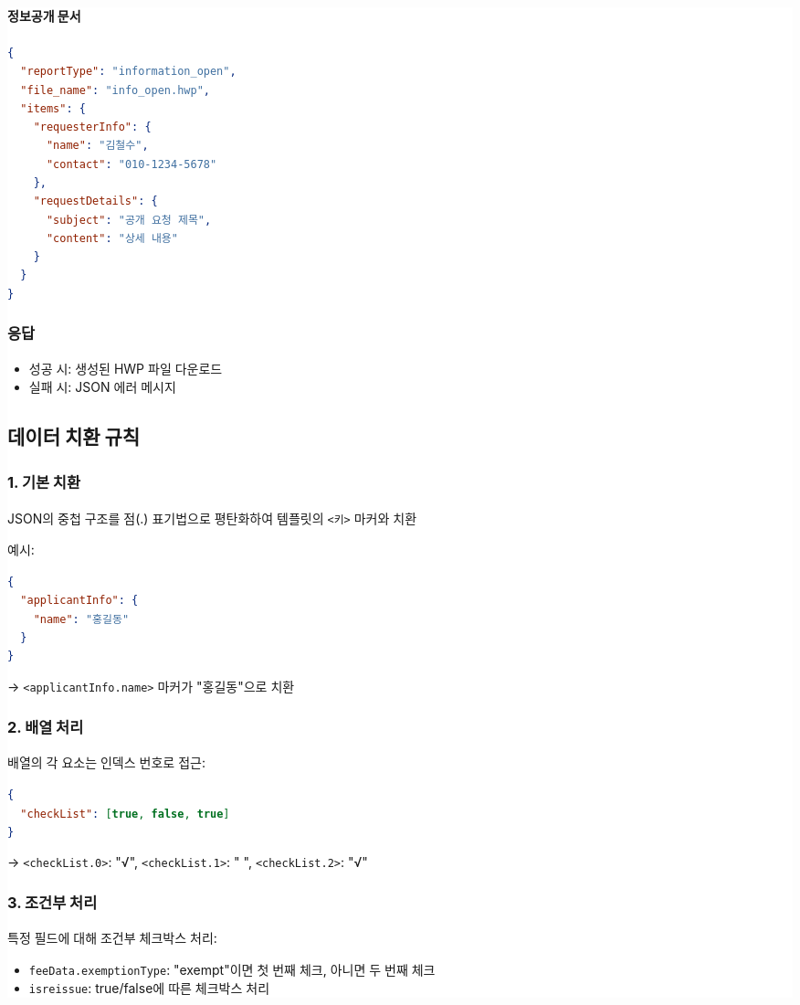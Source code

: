 #### 정보공개 문서
```json
{
  "reportType": "information_open",
  "file_name": "info_open.hwp",
  "items": {
    "requesterInfo": {
      "name": "김철수",
      "contact": "010-1234-5678"
    },
    "requestDetails": {
      "subject": "공개 요청 제목",
      "content": "상세 내용"
    }
  }
}
```

### 응답
- 성공 시: 생성된 HWP 파일 다운로드
- 실패 시: JSON 에러 메시지

## 데이터 치환 규칙

### 1. 기본 치환
JSON의 중첩 구조를 점(.) 표기법으로 평탄화하여 템플릿의 `<키>` 마커와 치환

예시:
```json
{
  "applicantInfo": {
    "name": "홍길동"
  }
}
```
→ `<applicantInfo.name>` 마커가 "홍길동"으로 치환

### 2. 배열 처리
배열의 각 요소는 인덱스 번호로 접근:
```json
{
  "checkList": [true, false, true]
}
```
→ `<checkList.0>`: "√", `<checkList.1>`: " ", `<checkList.2>`: "√"

### 3. 조건부 처리
특정 필드에 대해 조건부 체크박스 처리:
- `feeData.exemptionType`: "exempt"이면 첫 번째 체크, 아니면 두 번째 체크
- `isreissue`: true/false에 따른 체크박스 처리
